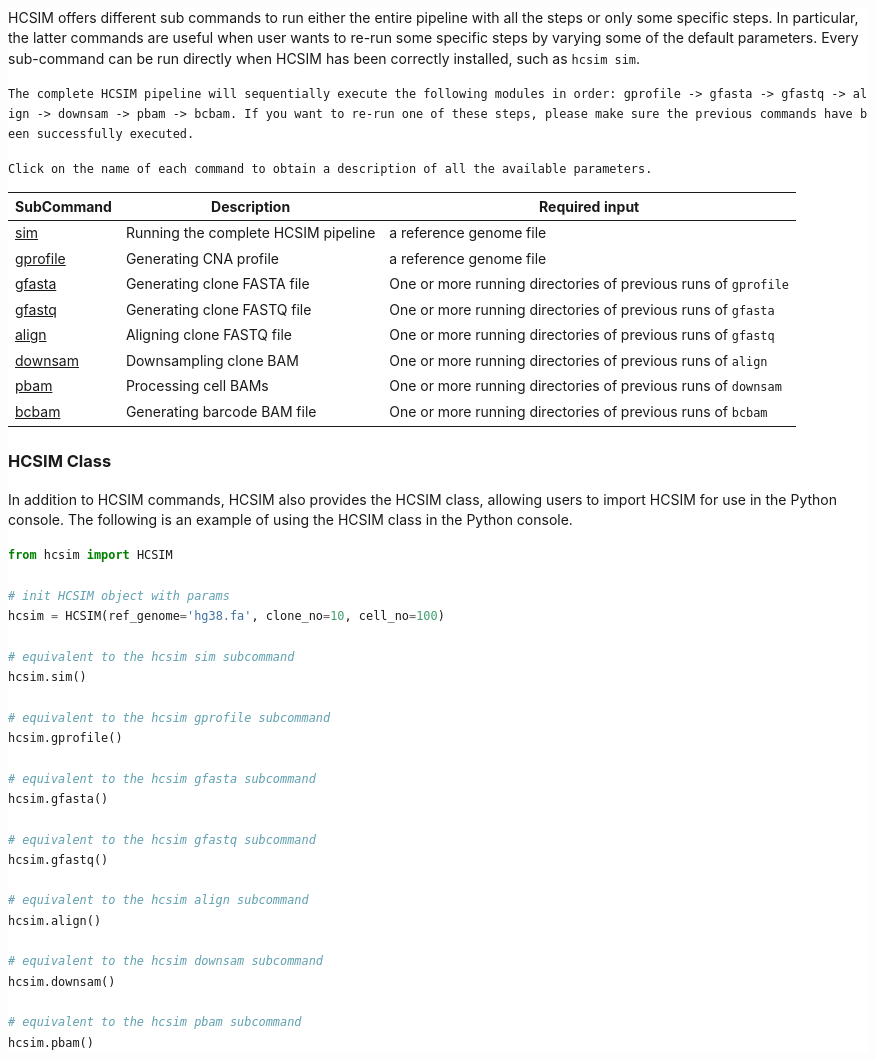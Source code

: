 HCSIM offers different sub commands to run either the entire pipeline with all the steps or only some specific steps. In particular, the latter commands are useful when user wants to re-run some specific steps by varying some of the default parameters. Every sub-command can be run directly when HCSIM has been correctly installed, such as `hcsim sim`.

```{note}
The complete HCSIM pipeline will sequentially execute the following modules in order: gprofile -> gfasta -> gfastq -> align -> downsam -> pbam -> bcbam. If you want to re-run one of these steps, please make sure the previous commands have been successfully executed.
```

```{note}
Click on the name of each command to obtain a description of all the available parameters.
```

| SubCommand | Description | Required input |
|--------------|-------------|----------------|
| [sim](man/hcsim-sim.md) | Running the complete HCSIM pipeline | a reference genome file |
| [gprofile](man/hcsim-gprofile.md) | Generating CNA profile | a reference genome file |
| [gfasta](man/hcsim-gfasta.md) | Generating clone FASTA file | One or more running directories of previous runs of `gprofile` |
| [gfastq](man/hcsim-gfastq.md) | Generating clone FASTQ file | One or more running directories of previous runs of `gfasta` |
| [align](man/hcsim-align.md) | Aligning clone FASTQ file | One or more running directories of previous runs of `gfastq` |
| [downsam](man/hcsim-downsam.md) | Downsampling clone BAM | One or more running directories of previous runs of `align` |
| [pbam](man/hcsim-pbam.md) | Processing cell BAMs | One or more running directories of previous runs of `downsam` |
| [bcbam](man/hcsim-bcbam.md) | Generating barcode BAM file | One or more running directories of previous runs of `bcbam` |

<a name="hcsim-class"></a>
### HCSIM Class

In addition to HCSIM commands, HCSIM also provides the HCSIM class, allowing users to import HCSIM for use in the Python console. The following is an example of using the HCSIM class in the Python console.


```Python
from hcsim import HCSIM

# init HCSIM object with params
hcsim = HCSIM(ref_genome='hg38.fa', clone_no=10, cell_no=100)

# equivalent to the hcsim sim subcommand
hcsim.sim()

# equivalent to the hcsim gprofile subcommand
hcsim.gprofile()

# equivalent to the hcsim gfasta subcommand
hcsim.gfasta()

# equivalent to the hcsim gfastq subcommand
hcsim.gfastq()

# equivalent to the hcsim align subcommand
hcsim.align()

# equivalent to the hcsim downsam subcommand
hcsim.downsam()

# equivalent to the hcsim pbam subcommand
hcsim.pbam()

```